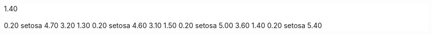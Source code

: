 1.40
</td>
<td align="right">
0.20
</td>
<td>
setosa
</td>
</tr>
<tr>
<td align="right">
4.70
</td>
<td align="right">
3.20
</td>
<td align="right">
1.30
</td>
<td align="right">
0.20
</td>
<td>
setosa
</td>
</tr>
<tr>
<td align="right">
4.60
</td>
<td align="right">
3.10
</td>
<td align="right">
1.50
</td>
<td align="right">
0.20
</td>
<td>
setosa
</td>
</tr>
<tr>
<td align="right">
5.00
</td>
<td align="right">
3.60
</td>
<td align="right">
1.40
</td>
<td align="right">
0.20
</td>
<td>
setosa
</td>
</tr>
<tr>
<td align="right">
5.40
</td>